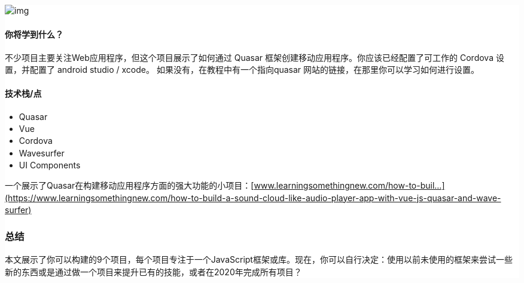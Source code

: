 

![img](https://user-gold-cdn.xitu.io/2019/11/5/16e3738a9976f631?imageView2/0/w/1280/h/960/format/webp/ignore-error/1)



#### 你将学到什么？

不少项目主要关注Web应用程序，但这个项目展示了如何通过 Quasar 框架创建移动应用程序。你应该已经配置了可工作的 Cordova 设置，并配置了 android studio / xcode。 如果没有，在教程中有一个指向quasar 网站的链接，在那里你可以学习如何进行设置。

#### 技术栈/点

- Quasar
- Vue
- Cordova
- Wavesurfer
- UI Components

一个展示了Quasar在构建移动应用程序方面的强大功能的小项目：[www.learningsomethingnew.com/how-to-buil…](https://www.learningsomethingnew.com/how-to-build-a-sound-cloud-like-audio-player-app-with-vue-js-quasar-and-wave-surfer)

### 总结

本文展示了你可以构建的9个项目，每个项目专注于一个JavaScript框架或库。现在，你可以自行决定：使用以前未使用的框架来尝试一些新的东西或是通过做一个项目来提升已有的技能，或者在2020年完成所有项目？